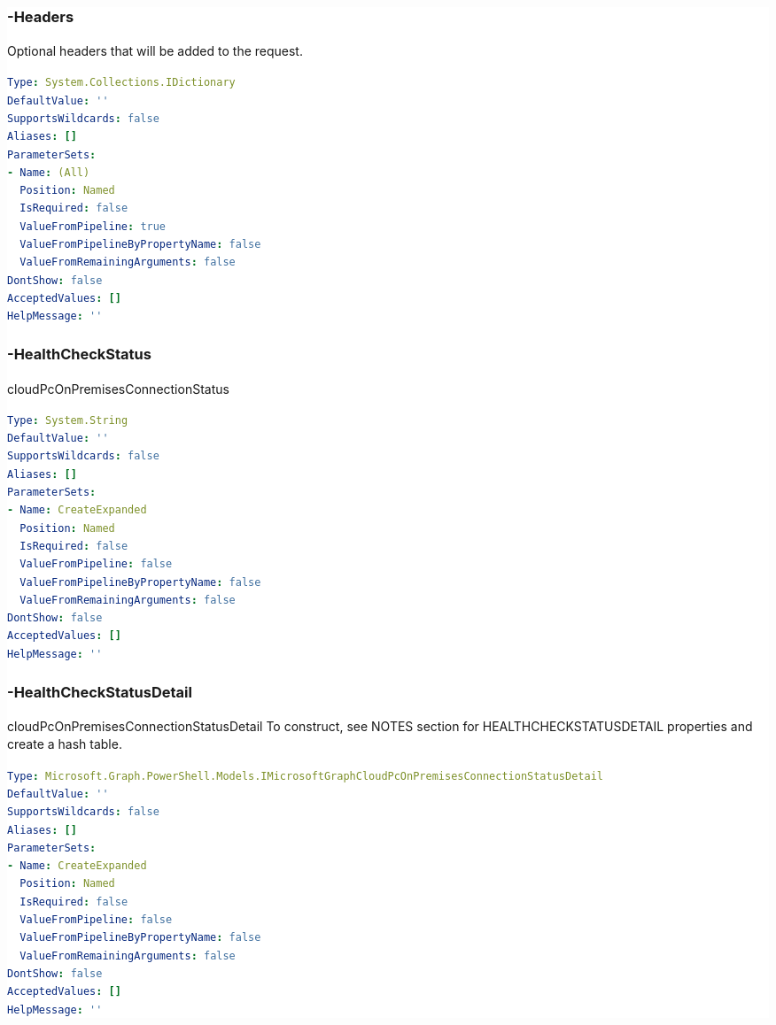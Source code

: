 ### -Headers

Optional headers that will be added to the request.

```yaml
Type: System.Collections.IDictionary
DefaultValue: ''
SupportsWildcards: false
Aliases: []
ParameterSets:
- Name: (All)
  Position: Named
  IsRequired: false
  ValueFromPipeline: true
  ValueFromPipelineByPropertyName: false
  ValueFromRemainingArguments: false
DontShow: false
AcceptedValues: []
HelpMessage: ''
```

### -HealthCheckStatus

cloudPcOnPremisesConnectionStatus

```yaml
Type: System.String
DefaultValue: ''
SupportsWildcards: false
Aliases: []
ParameterSets:
- Name: CreateExpanded
  Position: Named
  IsRequired: false
  ValueFromPipeline: false
  ValueFromPipelineByPropertyName: false
  ValueFromRemainingArguments: false
DontShow: false
AcceptedValues: []
HelpMessage: ''
```

### -HealthCheckStatusDetail

cloudPcOnPremisesConnectionStatusDetail
To construct, see NOTES section for HEALTHCHECKSTATUSDETAIL properties and create a hash table.

```yaml
Type: Microsoft.Graph.PowerShell.Models.IMicrosoftGraphCloudPcOnPremisesConnectionStatusDetail
DefaultValue: ''
SupportsWildcards: false
Aliases: []
ParameterSets:
- Name: CreateExpanded
  Position: Named
  IsRequired: false
  ValueFromPipeline: false
  ValueFromPipelineByPropertyName: false
  ValueFromRemainingArguments: false
DontShow: false
AcceptedValues: []
HelpMessage: ''
```
